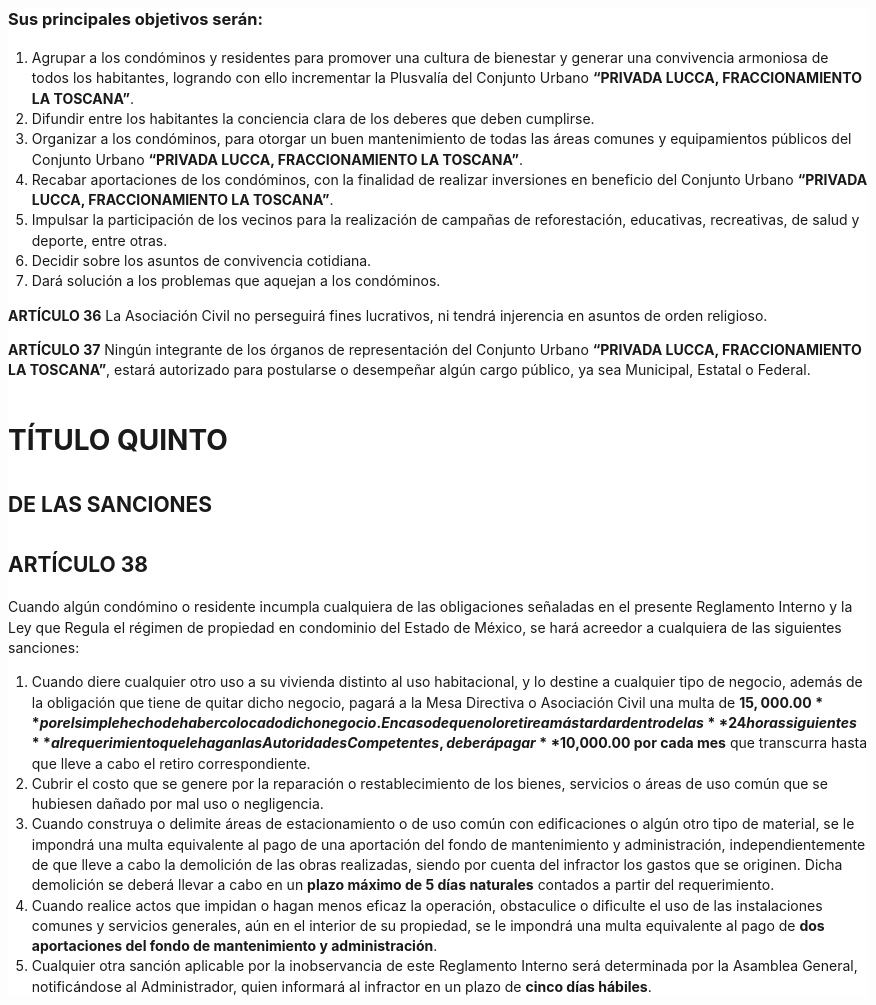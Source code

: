 ### Sus principales objetivos serán:
1. Agrupar a los condóminos y residentes para promover una cultura de bienestar y generar una convivencia armoniosa de todos los habitantes, logrando con ello incrementar la Plusvalía del Conjunto Urbano **“PRIVADA LUCCA, FRACCIONAMIENTO LA TOSCANA”**.
2. Difundir entre los habitantes la conciencia clara de los deberes que deben cumplirse.
3. Organizar a los condóminos, para otorgar un buen mantenimiento de todas las áreas comunes y equipamientos públicos del Conjunto Urbano **“PRIVADA LUCCA, FRACCIONAMIENTO LA TOSCANA”**.
4. Recabar aportaciones de los condóminos, con la finalidad de realizar inversiones en beneficio del Conjunto Urbano **“PRIVADA LUCCA, FRACCIONAMIENTO LA TOSCANA”**.
5. Impulsar la participación de los vecinos para la realización de campañas de reforestación, educativas, recreativas, de salud y deporte, entre otras.
6. Decidir sobre los asuntos de convivencia cotidiana.
7. Dará solución a los problemas que aquejan a los condóminos.

**ARTÍCULO 36**
La Asociación Civil no perseguirá fines lucrativos, ni tendrá injerencia en asuntos de orden religioso.

**ARTÍCULO 37**
Ningún integrante de los órganos de representación del Conjunto Urbano **“PRIVADA LUCCA, FRACCIONAMIENTO LA TOSCANA”**, estará autorizado para postularse o desempeñar algún cargo público, ya sea Municipal, Estatal o Federal.

# TÍTULO QUINTO  
## DE LAS SANCIONES  

## **ARTÍCULO 38**
Cuando algún condómino o residente incumpla cualquiera de las obligaciones señaladas en el presente Reglamento Interno y la Ley que Regula el régimen de propiedad en condominio del Estado de México, se hará acreedor a cualquiera de las siguientes sanciones:

1. Cuando diere cualquier otro uso a su vivienda distinto al uso habitacional, y lo destine a cualquier tipo de negocio, además de la obligación que tiene de quitar dicho negocio, pagará a la Mesa Directiva o Asociación Civil una multa de **$15,000.00** por el simple hecho de haber colocado dicho negocio. En caso de que no lo retire a más tardar dentro de las **24 horas siguientes** al requerimiento que le hagan las Autoridades Competentes, deberá pagar **$10,000.00 por cada mes** que transcurra hasta que lleve a cabo el retiro correspondiente.
2. Cubrir el costo que se genere por la reparación o restablecimiento de los bienes, servicios o áreas de uso común que se hubiesen dañado por mal uso o negligencia.
3. Cuando construya o delimite áreas de estacionamiento o de uso común con edificaciones o algún otro tipo de material, se le impondrá una multa equivalente al pago de una aportación del fondo de mantenimiento y administración, independientemente de que lleve a cabo la demolición de las obras realizadas, siendo por cuenta del infractor los gastos que se originen. Dicha demolición se deberá llevar a cabo en un **plazo máximo de 5 días naturales** contados a partir del requerimiento.
4. Cuando realice actos que impidan o hagan menos eficaz la operación, obstaculice o dificulte el uso de las instalaciones comunes y servicios generales, aún en el interior de su propiedad, se le impondrá una multa equivalente al pago de **dos aportaciones del fondo de mantenimiento y administración**.
5. Cualquier otra sanción aplicable por la inobservancia de este Reglamento Interno será determinada por la Asamblea General, notificándose al Administrador, quien informará al infractor en un plazo de **cinco días hábiles**.
